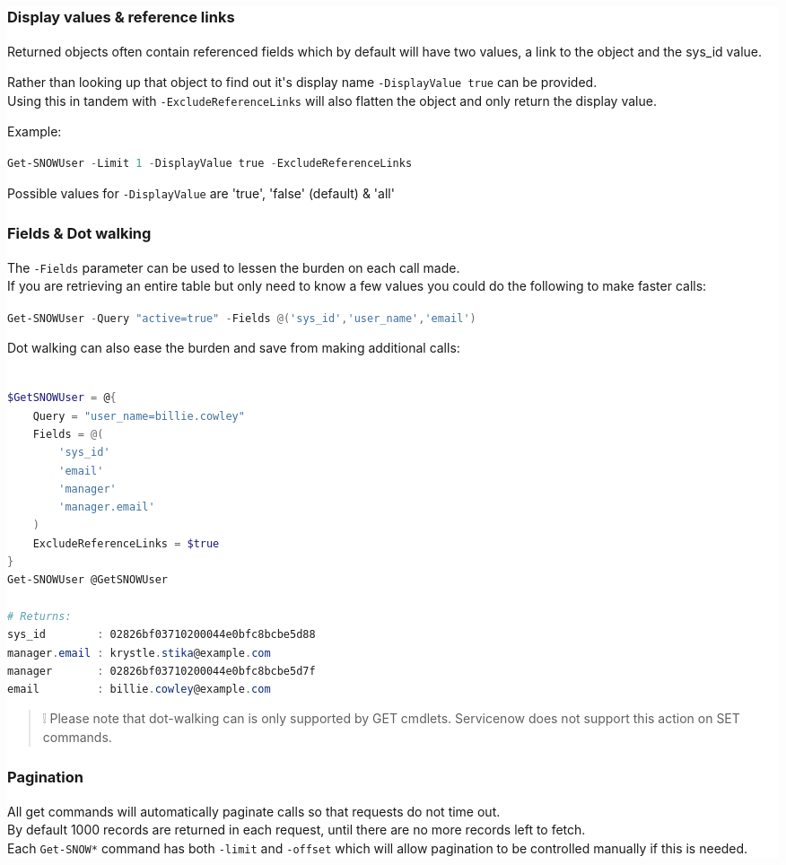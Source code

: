 ### Display values & reference links
Returned objects often contain referenced fields which by default will have two values, a link to the object and the sys_id value.

Rather than looking up that object to find out it's display name `-DisplayValue true` can be provided.  
Using this in tandem with `-ExcludeReferenceLinks` will also flatten the object and only return the display value.

Example:

```powershell
Get-SNOWUser -Limit 1 -DisplayValue true -ExcludeReferenceLinks
```
Possible values for `-DisplayValue` are 'true', 'false' (default) & 'all'

### Fields & Dot walking
The `-Fields` parameter can be used to lessen the burden on each call made.  
If you are retrieving an entire table but only need to know a few values you could do the following to make faster calls:

```powershell
Get-SNOWUser -Query "active=true" -Fields @('sys_id','user_name','email')
```

Dot walking can also ease the burden and save from making additional calls:

```powershell

$GetSNOWUser = @{
    Query = "user_name=billie.cowley"
    Fields = @(
        'sys_id'       
        'email'
        'manager'
        'manager.email'    
    )
    ExcludeReferenceLinks = $true
}
Get-SNOWUser @GetSNOWUser

# Returns:
sys_id        : 02826bf03710200044e0bfc8bcbe5d88
manager.email : krystle.stika@example.com
manager       : 02826bf03710200044e0bfc8bcbe5d7f
email         : billie.cowley@example.com
```

> ❕ Please note that dot-walking can is only supported by GET cmdlets. Servicenow does not support this action on SET commands.

### Pagination
All get commands will automatically paginate calls so that requests do not time out.  
By default 1000 records are returned in each request, until there are no more records left to fetch.  
Each `Get-SNOW*` command has both `-limit` and `-offset` which will allow pagination to be controlled manually if this is needed.
